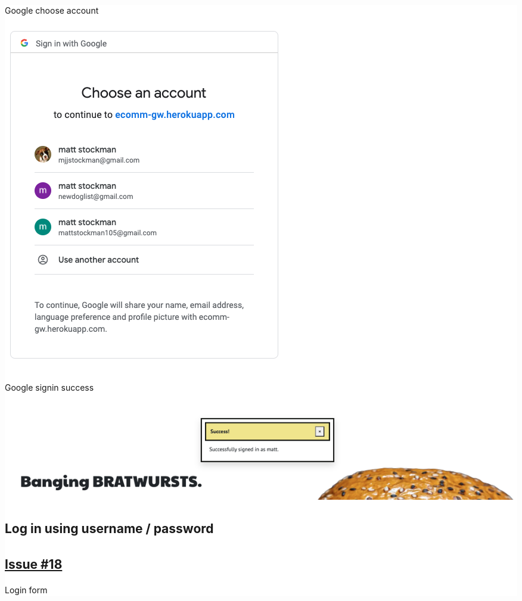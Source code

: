 Google choose account

<img src="images/us-16/google-choose-account.png" alt="General signin with Google, choose account page">

Google signin success

<img src="images/us-16/google-signin-success.png" alt="Message telling the user they successfully signed in">

## Log in using username / password
## [Issue #18](https://github.com/mjjstockman/ecomm/issues/18)

Login form
